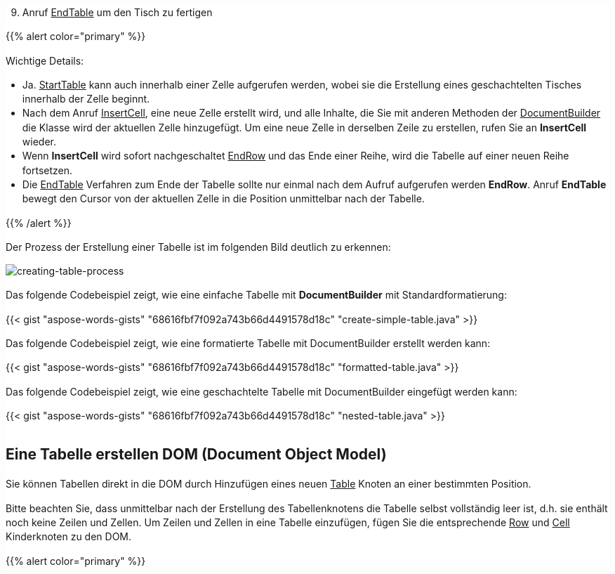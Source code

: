 9. Anruf [EndTable](https://reference.aspose.com/words/java/com.aspose.words/documentbuilder/#endTable) um den Tisch zu fertigen

{{% alert color="primary" %}}

Wichtige Details:

- Ja. [StartTable](https://reference.aspose.com/words/java/com.aspose.words/documentbuilder/#startTable) kann auch innerhalb einer Zelle aufgerufen werden, wobei sie die Erstellung eines geschachtelten Tisches innerhalb der Zelle beginnt.
- Nach dem Anruf [InsertCell](https://reference.aspose.com/words/java/com.aspose.words/documentbuilder/#insertCell), eine neue Zelle erstellt wird, und alle Inhalte, die Sie mit anderen Methoden der [DocumentBuilder](https://reference.aspose.com/words/java/com.aspose.words/documentbuilder/) die Klasse wird der aktuellen Zelle hinzugefügt. Um eine neue Zelle in derselben Zeile zu erstellen, rufen Sie an **InsertCell** wieder.
- Wenn **InsertCell** wird sofort nachgeschaltet [EndRow](https://reference.aspose.com/words/java/com.aspose.words/documentbuilder/#endRow) und das Ende einer Reihe, wird die Tabelle auf einer neuen Reihe fortsetzen.
- Die [EndTable](https://reference.aspose.com/words/java/com.aspose.words/documentbuilder/#endTable) Verfahren zum Ende der Tabelle sollte nur einmal nach dem Aufruf aufgerufen werden **EndRow**. Anruf **EndTable** bewegt den Cursor von der aktuellen Zelle in die Position unmittelbar nach der Tabelle.

{{% /alert %}}

Der Prozess der Erstellung einer Tabelle ist im folgenden Bild deutlich zu erkennen:

![creating-table-process](/words/java/create-a-table/creating-table-process.jpg)

Das folgende Codebeispiel zeigt, wie eine einfache Tabelle mit **DocumentBuilder** mit Standardformatierung:

{{< gist "aspose-words-gists" "68616fbf7f092a743b66d4491578d18c" "create-simple-table.java" >}}

Das folgende Codebeispiel zeigt, wie eine formatierte Tabelle mit DocumentBuilder erstellt werden kann:

{{< gist "aspose-words-gists" "68616fbf7f092a743b66d4491578d18c" "formatted-table.java" >}}

Das folgende Codebeispiel zeigt, wie eine geschachtelte Tabelle mit DocumentBuilder eingefügt werden kann:

{{< gist "aspose-words-gists" "68616fbf7f092a743b66d4491578d18c" "nested-table.java" >}}

## Eine Tabelle erstellen DOM (Document Object Model)

Sie können Tabellen direkt in die DOM durch Hinzufügen eines neuen [Table](https://reference.aspose.com/words/java/com.aspose.words/table/) Knoten an einer bestimmten Position.

Bitte beachten Sie, dass unmittelbar nach der Erstellung des Tabellenknotens die Tabelle selbst vollständig leer ist, d.h. sie enthält noch keine Zeilen und Zellen. Um Zeilen und Zellen in eine Tabelle einzufügen, fügen Sie die entsprechende [Row](https://reference.aspose.com/words/java/com.aspose.words/run/) und [Cell](https://reference.aspose.com/words/java/com.aspose.words/cell/) Kinderknoten zu den DOM.

{{% alert color="primary" %}}
